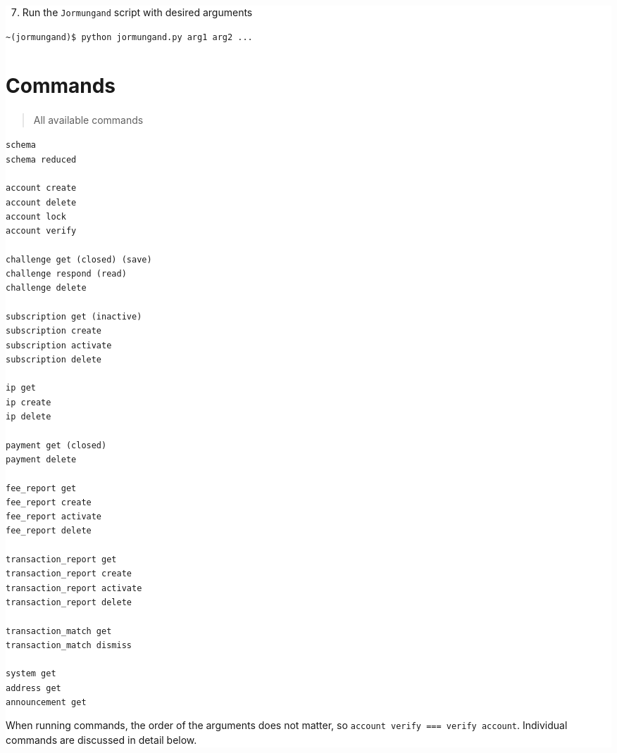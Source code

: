 7. Run the `Jormungand` script with desired arguments

`~(jormungand)$ python jormungand.py arg1 arg2 ...`

# Commands

> All available commands

```
schema
schema reduced

account create
account delete
account lock
account verify

challenge get (closed) (save)
challenge respond (read)
challenge delete

subscription get (inactive)
subscription create
subscription activate
subscription delete

ip get
ip create
ip delete

payment get (closed)
payment delete

fee_report get
fee_report create
fee_report activate
fee_report delete

transaction_report get
transaction_report create
transaction_report activate
transaction_report delete

transaction_match get
transaction_match dismiss

system get
address get
announcement get
```

When running commands, the order of the arguments does not matter, so `account verify === verify account`. Individual commands are discussed in detail below.
